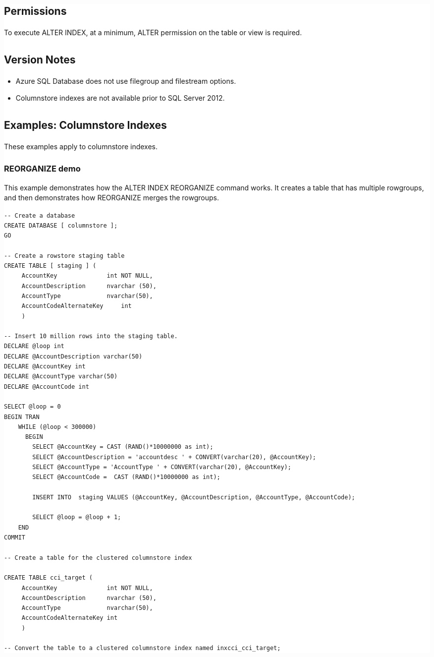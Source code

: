 ## Permissions  
 To execute ALTER INDEX, at a minimum, ALTER permission on the table or view is required.  
  
## Version Notes  
  
-   Azure SQL Database does not use filegroup and filestream options.  
  
-   Columnstore indexes are not available prior to SQL Server 2012.  
  
## Examples: Columnstore Indexes  
 These examples apply to columnstore indexes.  
  
### REORGANIZE demo  
 This example demonstrates how the ALTER INDEX REORGANIZE command works.  It creates a table that has multiple rowgroups, and then demonstrates how REORGANIZE merges the rowgroups.  
  
```  
-- Create a database   
CREATE DATABASE [ columnstore ];  
GO  
  
-- Create a rowstore staging table  
CREATE TABLE [ staging ] (  
     AccountKey              int NOT NULL,  
     AccountDescription      nvarchar (50),  
     AccountType             nvarchar(50),  
     AccountCodeAlternateKey     int  
     )  
  
-- Insert 10 million rows into the staging table.   
DECLARE @loop int  
DECLARE @AccountDescription varchar(50)  
DECLARE @AccountKey int  
DECLARE @AccountType varchar(50)  
DECLARE @AccountCode int  
  
SELECT @loop = 0  
BEGIN TRAN  
    WHILE (@loop < 300000)   
      BEGIN  
        SELECT @AccountKey = CAST (RAND()*10000000 as int);  
        SELECT @AccountDescription = 'accountdesc ' + CONVERT(varchar(20), @AccountKey);  
        SELECT @AccountType = 'AccountType ' + CONVERT(varchar(20), @AccountKey);  
        SELECT @AccountCode =  CAST (RAND()*10000000 as int);  
  
        INSERT INTO  staging VALUES (@AccountKey, @AccountDescription, @AccountType, @AccountCode);  
  
        SELECT @loop = @loop + 1;  
    END  
COMMIT  
  
-- Create a table for the clustered columnstore index  
  
CREATE TABLE cci_target (  
     AccountKey              int NOT NULL,  
     AccountDescription      nvarchar (50),  
     AccountType             nvarchar(50),  
     AccountCodeAlternateKey int  
     )  
  
-- Convert the table to a clustered columnstore index named inxcci_cci_target;  
```